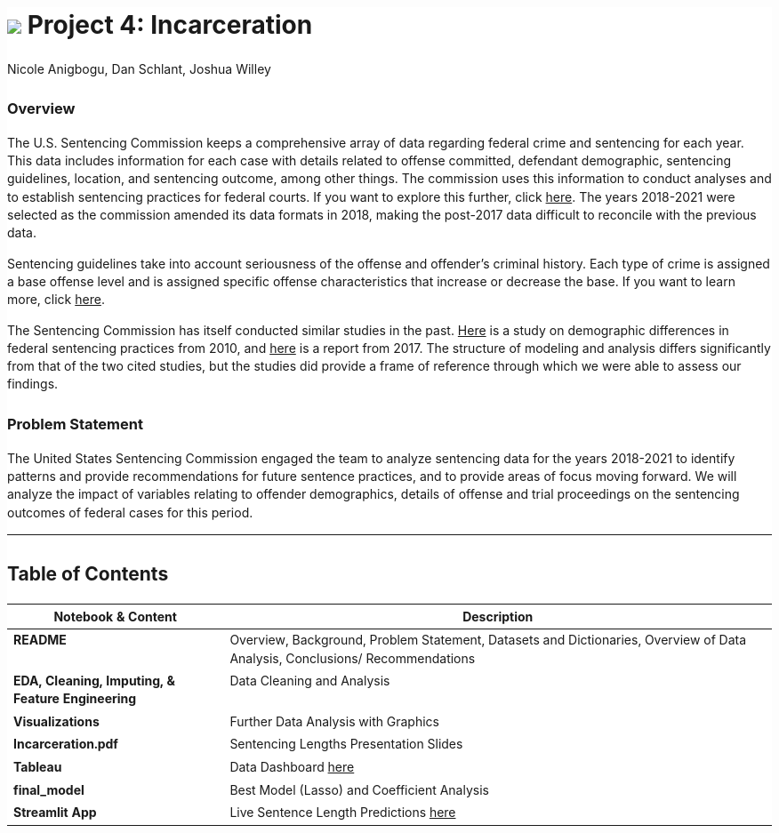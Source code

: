 # ![](https://ga-dash.s3.amazonaws.com/production/assets/logo-9f88ae6c9c3871690e33280fcf557f33.png) Project 4: Incarceration
Nicole Anigbogu, Dan Schlant, Joshua Willey

### Overview

The U.S. Sentencing Commission keeps a comprehensive array of data regarding federal crime and sentencing for each year. This data includes information for each case with details related to
offense committed, defendant demographic, sentencing guidelines, location, and sentencing outcome, among other things. The commission uses this information to conduct analyses and to establish sentencing practices for federal courts. If you want to explore this further, click [here](https://www.ussc.gov/research/datafiles/commission-datafiles). The years 2018-2021 were selected as the commission amended its data formats in 2018, making the post-2017 data difficult to reconcile with the previous data.

Sentencing guidelines take into account seriousness of the offense and offender’s criminal history. Each type of crime is assigned a base offense level and is assigned specific offense characteristics that increase or decrease the base. If you want to learn more, click [here](https://www.ussc.gov/sites/default/files/pdf/about/overview/Overview_Federal_Sentencing_Guidelines.pdf).

The Sentencing Commission has itself conducted similar studies in the past. [Here](https://www.ussc.gov/sites/default/files/pdf/research-and-publications/research-publications/2010/20100311_Multivariate_Regression_Analysis_Report.pdf) is a study on demographic differences in federal sentencing practices from 2010, and [here](https://www.ussc.gov/sites/default/files/pdf/research-and-publications/research-publications/2017/20171114_Demographics.pdf) is a report from 2017. The structure of modeling and analysis differs significantly from that of the two cited studies, but the studies did provide a frame of reference through which we were able to assess our findings.

### Problem Statement

The United States Sentencing Commission engaged the team to analyze sentencing data for the years 2018-2021 to identify patterns and provide recommendations for future sentence practices, and to provide areas of focus moving forward. We will analyze the impact of variables relating to offender demographics, details of offense and trial proceedings on the sentencing outcomes of federal cases for this period. 

---

## Table of Contents

|Notebook & Content|Description|
|---|---|
|**README**|Overview, Background, Problem Statement, Datasets and Dictionaries, Overview of Data Analysis, Conclusions/ Recommendations| 
|**EDA, Cleaning, Imputing, & Feature Engineering**|Data Cleaning and Analysis| 
|**Visualizations**|Further Data Analysis with Graphics| 
|**Incarceration.pdf**|Sentencing Lengths Presentation Slides|
|**Tableau**|Data Dashboard [here](https://public.tableau.com/app/profile/nicole.anigbogu/viz/Incarceration_16521907161480/PresentationDashboard?publish=yes)|
|**final_model**|Best Model (Lasso) and Coefficient Analysis|
|**Streamlit App**|Live Sentence Length Predictions [here](https://share.streamlit.io/nanigbogu/incarceration/main/app.py)|
